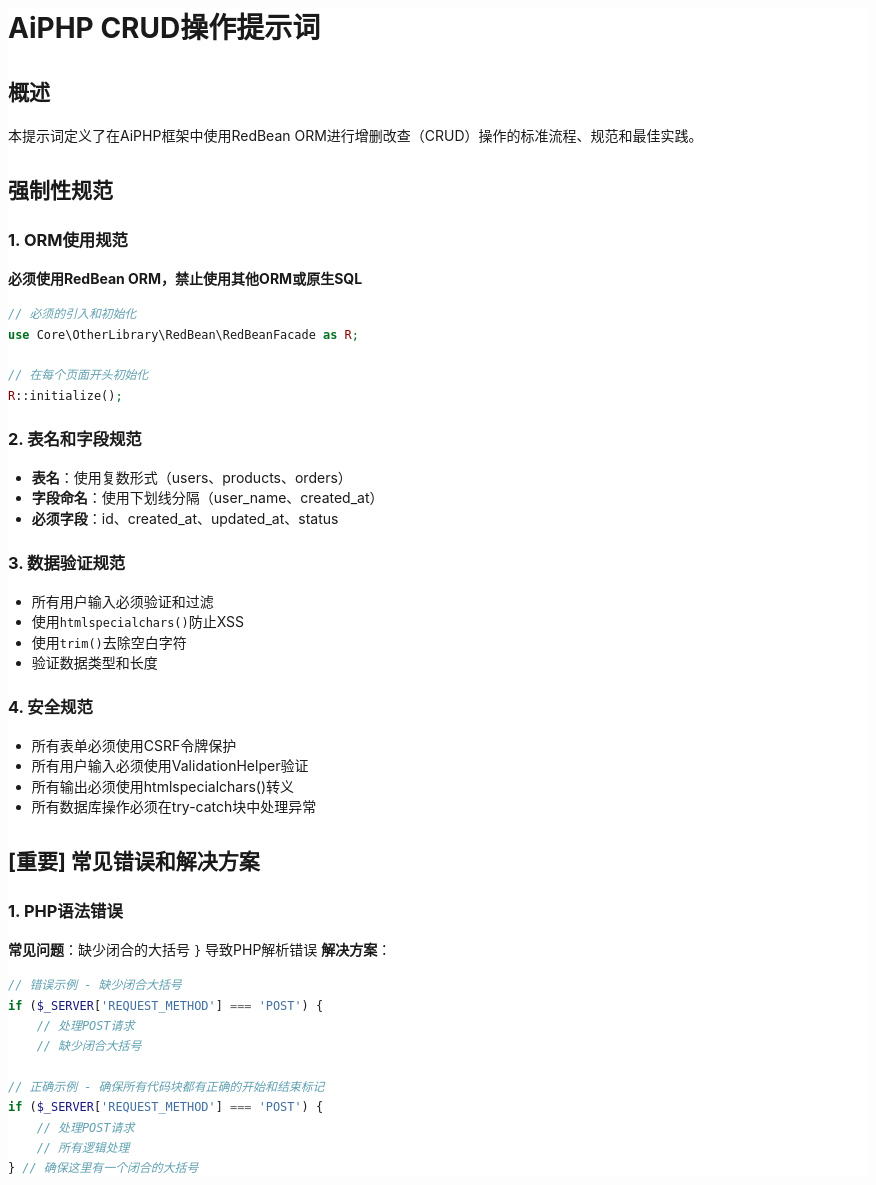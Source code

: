 # AiPHP CRUD操作提示词

## 概述
本提示词定义了在AiPHP框架中使用RedBean ORM进行增删改查（CRUD）操作的标准流程、规范和最佳实践。

## 强制性规范

### 1. ORM使用规范
**必须使用RedBean ORM，禁止使用其他ORM或原生SQL**

```php
// 必须的引入和初始化
use Core\OtherLibrary\RedBean\RedBeanFacade as R;

// 在每个页面开头初始化
R::initialize();
```

### 2. 表名和字段规范
- **表名**：使用复数形式（users、products、orders）
- **字段命名**：使用下划线分隔（user_name、created_at）
- **必须字段**：id、created_at、updated_at、status

### 3. 数据验证规范
- 所有用户输入必须验证和过滤
- 使用`htmlspecialchars()`防止XSS
- 使用`trim()`去除空白字符
- 验证数据类型和长度

### 4. 安全规范
- 所有表单必须使用CSRF令牌保护
- 所有用户输入必须使用ValidationHelper验证
- 所有输出必须使用htmlspecialchars()转义
- 所有数据库操作必须在try-catch块中处理异常

## [重要] 常见错误和解决方案

### 1. PHP语法错误
**常见问题**：缺少闭合的大括号 `}` 导致PHP解析错误
**解决方案**：
```php
// 错误示例 - 缺少闭合大括号
if ($_SERVER['REQUEST_METHOD'] === 'POST') {
    // 处理POST请求
    // 缺少闭合大括号

// 正确示例 - 确保所有代码块都有正确的开始和结束标记
if ($_SERVER['REQUEST_METHOD'] === 'POST') {
    // 处理POST请求
    // 所有逻辑处理
} // 确保这里有一个闭合的大括号
```

